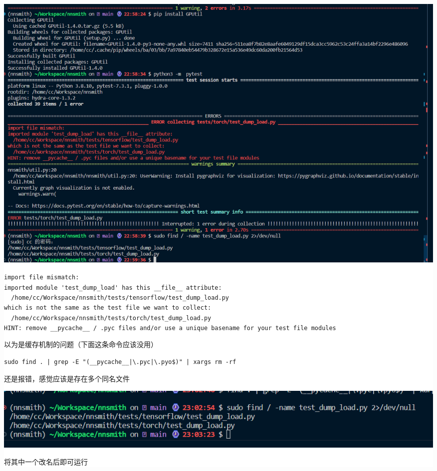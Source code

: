 ![image-20230712230018536](../assets/image-20230712230018536.png)

```
import file mismatch:
imported module 'test_dump_load' has this __file__ attribute:
  /home/cc/Workspace/nnsmith/tests/tensorflow/test_dump_load.py
which is not the same as the test file we want to collect:
  /home/cc/Workspace/nnsmith/tests/torch/test_dump_load.py
HINT: remove __pycache__ / .pyc files and/or use a unique basename for your test file modules
```

以为是缓存机制的问题（下面这条命令应该没用）

```
sudo find . | grep -E "(__pycache__|\.pyc|\.pyo$)" | xargs rm -rf
```

还是报错，感觉应该是存在多个同名文件

![image-20230712230423568](../assets/image-20230712230423568.png)

将其中一个改名后即可运行
